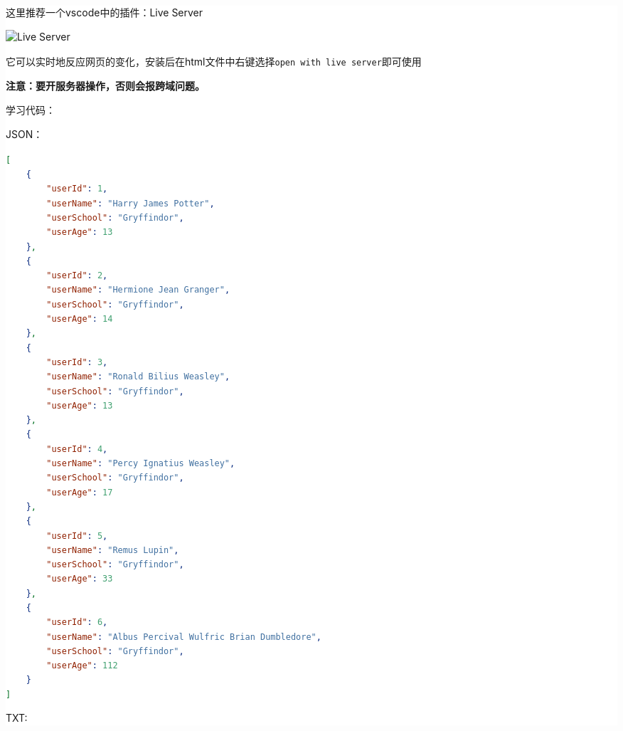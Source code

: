 这里推荐一个vscode中的插件：Live Server

![Live Server](./result16.png)

它可以实时地反应网页的变化，安装后在html文件中右键选择`open with live server`即可使用

**注意：要开服务器操作，否则会报跨域问题。**

学习代码：

JSON：

```json
[
    {
        "userId": 1,
        "userName": "Harry James Potter",
        "userSchool": "Gryffindor",
        "userAge": 13
    },
    {
        "userId": 2,
        "userName": "Hermione Jean Granger",
        "userSchool": "Gryffindor",
        "userAge": 14
    },
    {
        "userId": 3,
        "userName": "Ronald Bilius Weasley",
        "userSchool": "Gryffindor",
        "userAge": 13
    },
    {
        "userId": 4,
        "userName": "Percy Ignatius Weasley",
        "userSchool": "Gryffindor",
        "userAge": 17
    },
    {
        "userId": 5,
        "userName": "Remus Lupin",
        "userSchool": "Gryffindor",
        "userAge": 33
    },
    {
        "userId": 6,
        "userName": "Albus Percival Wulfric Brian Dumbledore",
        "userSchool": "Gryffindor",
        "userAge": 112
    }
]
```

TXT:
